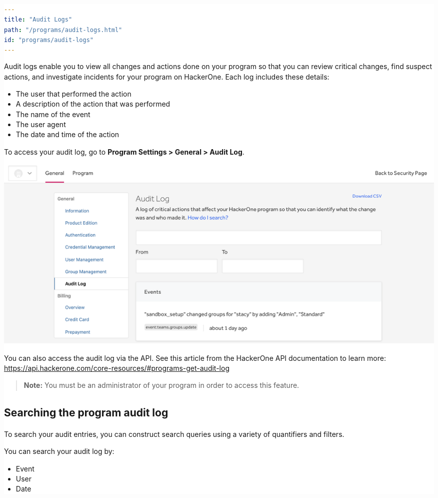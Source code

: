 ```yaml
---
title: "Audit Logs"
path: "/programs/audit-logs.html"
id: "programs/audit-logs"
---
```


Audit logs enable you to view all changes and actions done on your program so that you can review critical changes, find suspect actions, and investigate incidents for your program on HackerOne. Each log includes these details:
* The user that performed the action
* A description of the action that was performed
* The name of the event
* The user agent
* The date and time of the action

To access your audit log, go to **Program Settings > General > Audit Log**.

![program audit log](./images/program-audit-log.png)

You can also access the audit log via the API. See this article from the HackerOne API documentation to learn more: https://api.hackerone.com/core-resources/#programs-get-audit-log

> **Note:** You must be an administrator of your program in order to access this feature.

## Searching the program audit log
To search your audit entries, you can construct search queries using a variety of quantifiers and filters.

You can search your audit log by:
* Event
* User
* Date

